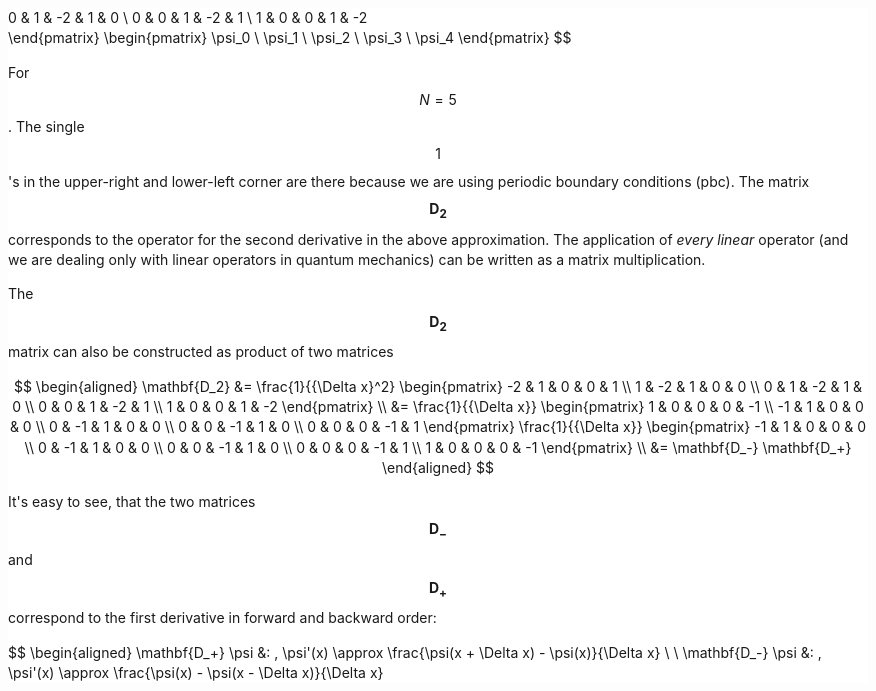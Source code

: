 0 & 1 & -2 & 1 &  0 \\
0 & 0 & 1 & -2 & 1  \\
1 & 0 & 0 & 1 & -2  
\end{pmatrix}
\begin{pmatrix}
\psi_0 \\
\psi_1 \\
\psi_2 \\
\psi_3 \\
\psi_4 
\end{pmatrix}
$$

For $$N=5$$. The single $$1$$'s in the upper-right and lower-left corner are there because we are
using periodic boundary conditions (pbc).
The matrix $$\mathbf{D_2}$$ corresponds to the operator for the second derivative in the above approximation.
The application of *every linear* operator (and we are dealing only with linear operators in quantum 
mechanics) can be written as a matrix multiplication.



[taylor]: https://en.wikipedia.org/wiki/Taylor_series

The $$\mathbf{D_2}$$ matrix can also be constructed as product of two matrices

$$
\begin{aligned}
\mathbf{D_2} &= 
\frac{1}{{\Delta x}^2}
\begin{pmatrix}
-2 & 1 & 0 & 0 &  1 \\
1 & -2 & 1 & 0 &  0 \\
0 & 1 & -2 & 1 &  0 \\
0 & 0 & 1 & -2 & 1  \\
1 & 0 & 0 & 1 & -2  
\end{pmatrix} \\
&=
\frac{1}{{\Delta x}}
\begin{pmatrix}
1 & 0 & 0 & 0 &  -1 \\
-1 & 1 & 0 & 0 &  0 \\
0 & -1 & 1 & 0 &  0 \\
0 & 0 & -1 & 1 & 0  \\
0 & 0 & 0 & -1 & 1  
\end{pmatrix}
\frac{1}{{\Delta x}}
\begin{pmatrix}
-1 & 1 & 0 & 0 &  0 \\
0 & -1 & 1 & 0 &  0 \\
0 & 0 & -1 & 1 &  0 \\
0 & 0 & 0 & -1 & 1  \\
1 & 0 & 0 & 0 & -1  
\end{pmatrix} \\
&= \mathbf{D_-} \mathbf{D_+}
\end{aligned}
$$

It's easy to see, that the two matrices $$\mathbf{D_-}$$ and $$\mathbf{D_+}$$ correspond to the first derivative in forward
and backward order:

$$
\begin{aligned}
\mathbf{D_+} \psi &:  \, \psi'(x) \approx \frac{\psi(x + \Delta x) - \psi(x)}{\Delta x} \\
\\
\mathbf{D_-} \psi &: \, \psi'(x) \approx \frac{\psi(x) - \psi(x - \Delta x)}{\Delta x} 

[last]: https://znswanderer.github.io/blog/ODE-for-Schr%C3%B6dinger/
[l2_space]: https://en.wikipedia.org/wiki/Hilbert_space#Lebesgue_spaces
[period]: https://en.wikipedia.org/wiki/Periodic_boundary_conditions
[sparse]: https://docs.scipy.org/doc/scipy/reference/sparse.html
[box]: https://en.wikipedia.org/wiki/Particle_in_a_box
[wiki]: https://en.wikipedia.org/wiki/Eigenvalues_and_eigenvectors_of_the_second_derivative#Dirichlet_case